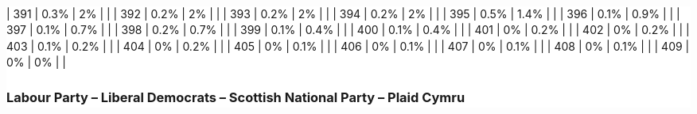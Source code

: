 | 391 | 0.3% | 2% |  |
| 392 | 0.2% | 2% |  |
| 393 | 0.2% | 2% |  |
| 394 | 0.2% | 2% |  |
| 395 | 0.5% | 1.4% |  |
| 396 | 0.1% | 0.9% |  |
| 397 | 0.1% | 0.7% |  |
| 398 | 0.2% | 0.7% |  |
| 399 | 0.1% | 0.4% |  |
| 400 | 0.1% | 0.4% |  |
| 401 | 0% | 0.2% |  |
| 402 | 0% | 0.2% |  |
| 403 | 0.1% | 0.2% |  |
| 404 | 0% | 0.2% |  |
| 405 | 0% | 0.1% |  |
| 406 | 0% | 0.1% |  |
| 407 | 0% | 0.1% |  |
| 408 | 0% | 0.1% |  |
| 409 | 0% | 0% |  |

### Labour Party – Liberal Democrats – Scottish National Party – Plaid Cymru
